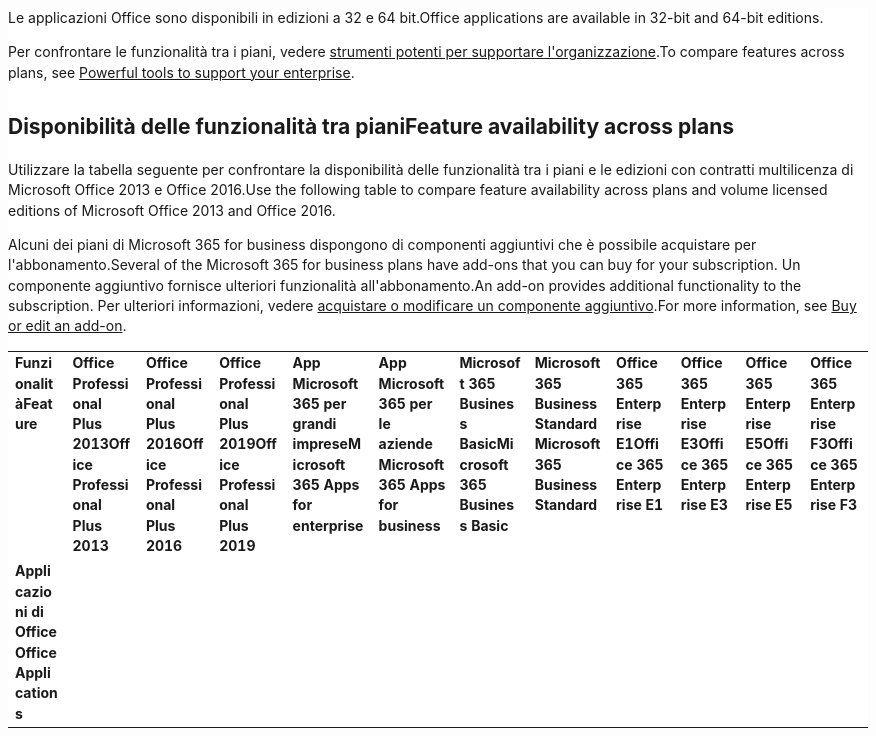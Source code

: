 <span data-ttu-id="9a7a3-109">Le applicazioni Office sono disponibili in edizioni a 32 e 64 bit.</span><span class="sxs-lookup"><span data-stu-id="9a7a3-109">Office applications are available in 32-bit and 64-bit editions.</span></span>
  
<span data-ttu-id="9a7a3-110">Per confrontare le funzionalità tra i piani, vedere [strumenti potenti per supportare l'organizzazione](https://go.microsoft.com/fwlink/?LinkID=799177&amp;clcid=0x409).</span><span class="sxs-lookup"><span data-stu-id="9a7a3-110">To compare features across plans, see [Powerful tools to support your enterprise](https://go.microsoft.com/fwlink/?LinkID=799177&amp;clcid=0x409).</span></span>
  
## <a name="feature-availability-across-plans"></a><span data-ttu-id="9a7a3-111">Disponibilità delle funzionalità tra piani</span><span class="sxs-lookup"><span data-stu-id="9a7a3-111">Feature availability across plans</span></span>

<span data-ttu-id="9a7a3-112">Utilizzare la tabella seguente per confrontare la disponibilità delle funzionalità tra i piani e le edizioni con contratti multilicenza di Microsoft Office 2013 e Office 2016.</span><span class="sxs-lookup"><span data-stu-id="9a7a3-112">Use the following table to compare feature availability across plans and volume licensed editions of Microsoft Office 2013 and Office 2016.</span></span>
  
<span data-ttu-id="9a7a3-113">Alcuni dei piani di Microsoft 365 for business dispongono di componenti aggiuntivi che è possibile acquistare per l'abbonamento.</span><span class="sxs-lookup"><span data-stu-id="9a7a3-113">Several of the Microsoft 365 for business plans have add-ons that you can buy for your subscription.</span></span> <span data-ttu-id="9a7a3-114">Un componente aggiuntivo fornisce ulteriori funzionalità all'abbonamento.</span><span class="sxs-lookup"><span data-stu-id="9a7a3-114">An add-on provides additional functionality to the subscription.</span></span> <span data-ttu-id="9a7a3-115">Per ulteriori informazioni, vedere [acquistare o modificare un componente aggiuntivo](https://support.office.com/article/4e7b57d6-b93b-457d-aecd-0ea58bff07a6).</span><span class="sxs-lookup"><span data-stu-id="9a7a3-115">For more information, see [Buy or edit an add-on](https://support.office.com/article/4e7b57d6-b93b-457d-aecd-0ea58bff07a6).</span></span>

|||||||||||||
|:-----|:-----|:-----|:-----|:-----|:-----|:-----|:-----|:-----|:-----|:-----|:-----|
|<span data-ttu-id="9a7a3-116">**Funzionalità**</span><span class="sxs-lookup"><span data-stu-id="9a7a3-116">**Feature**</span></span> <br/> |<span data-ttu-id="9a7a3-117">**Office Professional Plus 2013**</span><span class="sxs-lookup"><span data-stu-id="9a7a3-117">**Office Professional Plus 2013**</span></span> <br/> |<span data-ttu-id="9a7a3-118">**Office Professional Plus 2016**</span><span class="sxs-lookup"><span data-stu-id="9a7a3-118">**Office Professional Plus 2016**</span></span> <br/> |<span data-ttu-id="9a7a3-119">**Office Professional Plus 2019**</span><span class="sxs-lookup"><span data-stu-id="9a7a3-119">**Office Professional Plus 2019**</span></span> <br/> |<span data-ttu-id="9a7a3-120">**App Microsoft 365 per grandi imprese**</span><span class="sxs-lookup"><span data-stu-id="9a7a3-120">**Microsoft 365 Apps for enterprise**</span></span> <br/> |<span data-ttu-id="9a7a3-121">**App Microsoft 365 per le aziende**</span><span class="sxs-lookup"><span data-stu-id="9a7a3-121">**Microsoft 365 Apps for business**</span></span> <br/> |<span data-ttu-id="9a7a3-122">**Microsoft 365 Business Basic**</span><span class="sxs-lookup"><span data-stu-id="9a7a3-122">**Microsoft 365 Business Basic**</span></span> <br/> |<span data-ttu-id="9a7a3-123">**Microsoft 365 Business Standard**</span><span class="sxs-lookup"><span data-stu-id="9a7a3-123">**Microsoft 365 Business Standard**</span></span> <br/> |<span data-ttu-id="9a7a3-124">**Office 365 Enterprise E1**</span><span class="sxs-lookup"><span data-stu-id="9a7a3-124">**Office 365 Enterprise E1**</span></span> <br/> |<span data-ttu-id="9a7a3-125">**Office 365 Enterprise E3**</span><span class="sxs-lookup"><span data-stu-id="9a7a3-125">**Office 365 Enterprise E3**</span></span> <br/> |<span data-ttu-id="9a7a3-126">**Office 365 Enterprise E5**</span><span class="sxs-lookup"><span data-stu-id="9a7a3-126">**Office 365 Enterprise E5**</span></span> <br/> |<span data-ttu-id="9a7a3-127">**Office 365 Enterprise F3**</span><span class="sxs-lookup"><span data-stu-id="9a7a3-127">**Office 365 Enterprise F3**</span></span> <br/> |<span data-ttu-id="9a7a3-128">**Microsoft 365 Business Premium**</span><span class="sxs-lookup"><span data-stu-id="9a7a3-128">**Microsoft 365 Business Premium**</span></span> <br/> |
|<span data-ttu-id="9a7a3-129">**Applicazioni di Office**</span><span class="sxs-lookup"><span data-stu-id="9a7a3-129">**Office Applications**</span></span> <br/> |||||||||||